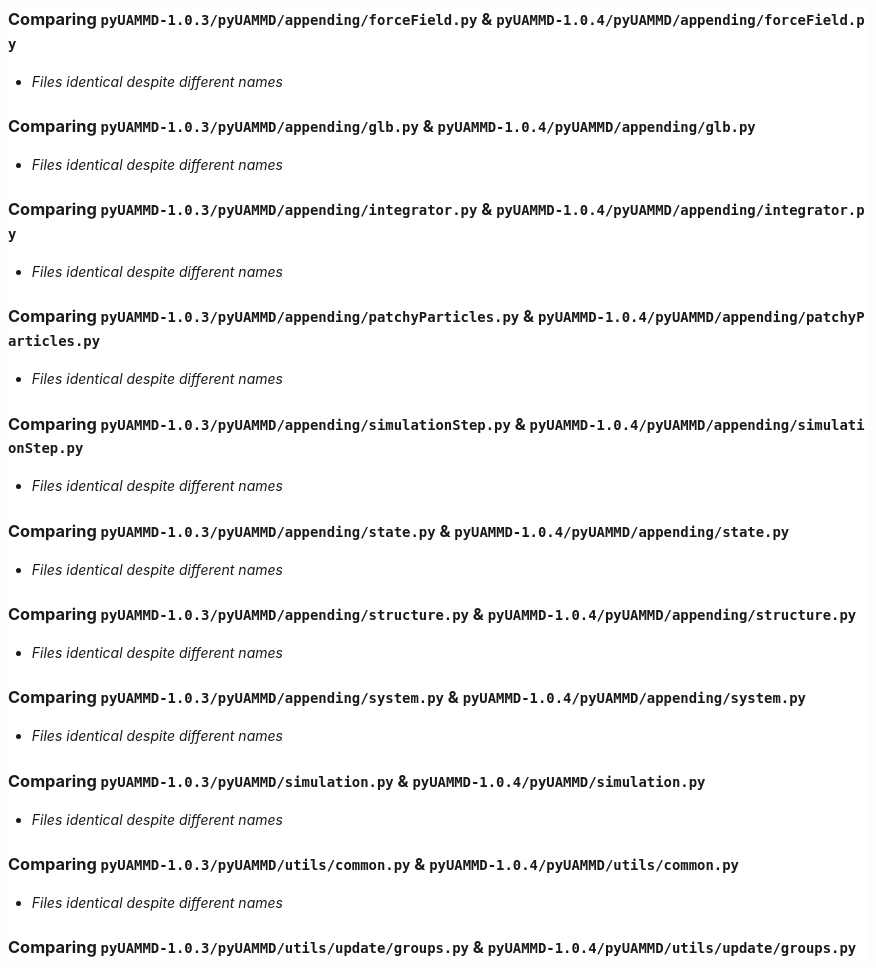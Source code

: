 ### Comparing `pyUAMMD-1.0.3/pyUAMMD/appending/forceField.py` & `pyUAMMD-1.0.4/pyUAMMD/appending/forceField.py`

 * *Files identical despite different names*

### Comparing `pyUAMMD-1.0.3/pyUAMMD/appending/glb.py` & `pyUAMMD-1.0.4/pyUAMMD/appending/glb.py`

 * *Files identical despite different names*

### Comparing `pyUAMMD-1.0.3/pyUAMMD/appending/integrator.py` & `pyUAMMD-1.0.4/pyUAMMD/appending/integrator.py`

 * *Files identical despite different names*

### Comparing `pyUAMMD-1.0.3/pyUAMMD/appending/patchyParticles.py` & `pyUAMMD-1.0.4/pyUAMMD/appending/patchyParticles.py`

 * *Files identical despite different names*

### Comparing `pyUAMMD-1.0.3/pyUAMMD/appending/simulationStep.py` & `pyUAMMD-1.0.4/pyUAMMD/appending/simulationStep.py`

 * *Files identical despite different names*

### Comparing `pyUAMMD-1.0.3/pyUAMMD/appending/state.py` & `pyUAMMD-1.0.4/pyUAMMD/appending/state.py`

 * *Files identical despite different names*

### Comparing `pyUAMMD-1.0.3/pyUAMMD/appending/structure.py` & `pyUAMMD-1.0.4/pyUAMMD/appending/structure.py`

 * *Files identical despite different names*

### Comparing `pyUAMMD-1.0.3/pyUAMMD/appending/system.py` & `pyUAMMD-1.0.4/pyUAMMD/appending/system.py`

 * *Files identical despite different names*

### Comparing `pyUAMMD-1.0.3/pyUAMMD/simulation.py` & `pyUAMMD-1.0.4/pyUAMMD/simulation.py`

 * *Files identical despite different names*

### Comparing `pyUAMMD-1.0.3/pyUAMMD/utils/common.py` & `pyUAMMD-1.0.4/pyUAMMD/utils/common.py`

 * *Files identical despite different names*

### Comparing `pyUAMMD-1.0.3/pyUAMMD/utils/update/groups.py` & `pyUAMMD-1.0.4/pyUAMMD/utils/update/groups.py`
